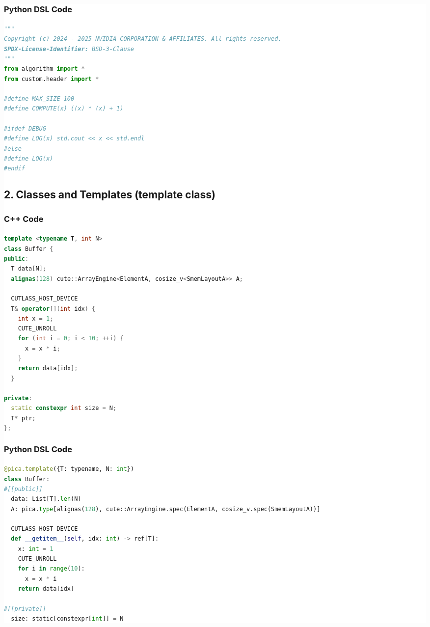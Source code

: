 ### Python DSL Code
```python
"""
Copyright (c) 2024 - 2025 NVIDIA CORPORATION & AFFILIATES. All rights reserved.
SPDX-License-Identifier: BSD-3-Clause
"""
from algorithm import *
from custom.header import *

#define MAX_SIZE 100
#define COMPUTE(x) ((x) * (x) + 1)

#ifdef DEBUG
#define LOG(x) std.cout << x << std.endl
#else
#define LOG(x)
#endif
```

## 2. Classes and Templates (template class)

### C++ Code
```cpp
template <typename T, int N>
class Buffer {
public:
  T data[N];
  alignas(128) cute::ArrayEngine<ElementA, cosize_v<SmemLayoutA>> A;
  
  CUTLASS_HOST_DEVICE
  T& operator[](int idx) {
    int x = 1;
    CUTE_UNROLL
    for (int i = 0; i < 10; ++i) {
      x = x * i;
    }
    return data[idx];
  }

private:
  static constexpr int size = N;
  T* ptr;
};
```

### Python DSL Code
```python
@pica.template({T: typename, N: int})
class Buffer:
#[[public]]
  data: List[T].len(N)
  A: pica.type[alignas(128), cute::ArrayEngine.spec(ElementA, cosize_v.spec(SmemLayoutA))]
  
  CUTLASS_HOST_DEVICE
  def __getitem__(self, idx: int) -> ref[T]:
    x: int = 1
    CUTE_UNROLL
    for i in range(10):
      x = x * i
    return data[idx]

#[[private]]
  size: static[constexpr[int]] = N
```
